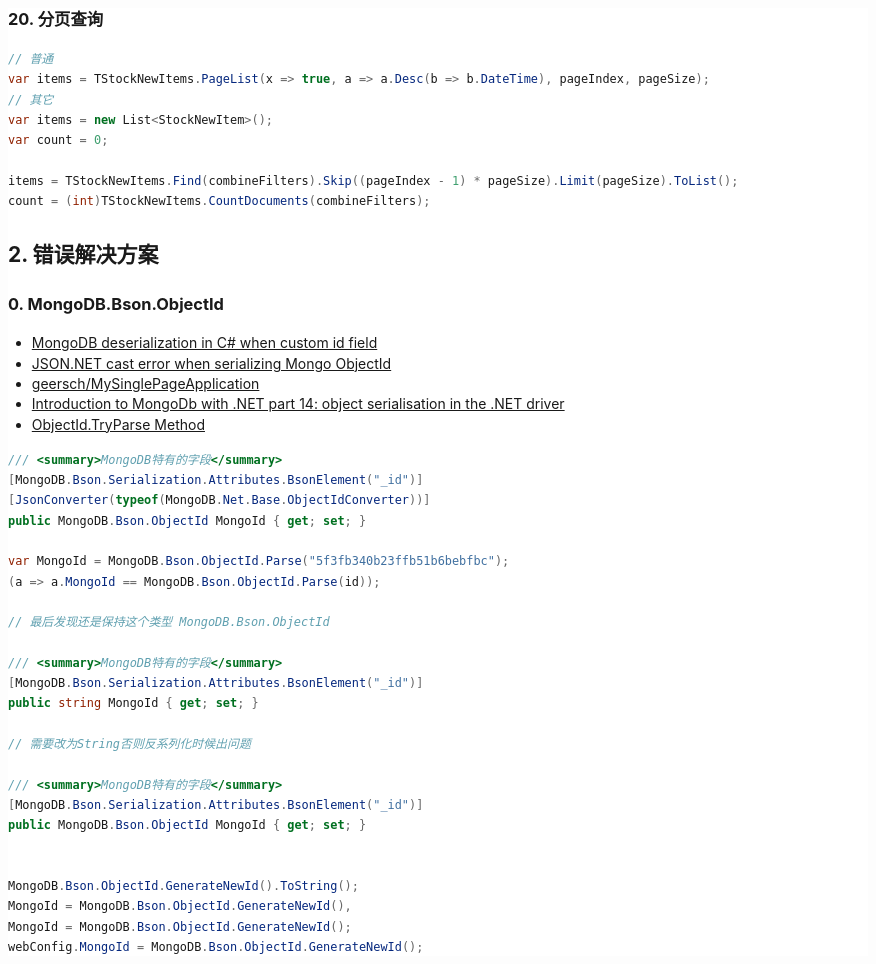 ### 20. 分页查询

```c#
// 普通
var items = TStockNewItems.PageList(x => true, a => a.Desc(b => b.DateTime), pageIndex, pageSize);
// 其它
var items = new List<StockNewItem>();
var count = 0;

items = TStockNewItems.Find(combineFilters).Skip((pageIndex - 1) * pageSize).Limit(pageSize).ToList();
count = (int)TStockNewItems.CountDocuments(combineFilters);


```

## 2. 错误解决方案

### 0. MongoDB.Bson.ObjectId

- [MongoDB deserialization in C# when custom id field](https://stackoverflow.com/questions/36690313/mongodb-deserialization-in-c-sharp-when-custom-id-field)
- [JSON.NET cast error when serializing Mongo ObjectId](https://stackoverflow.com/questions/16651776/json-net-cast-error-when-serializing-mongo-objectid)
- [geersch/MySinglePageApplication](https://github.com/geersch/MySinglePageApplication/blob/master/MvcApplication/Models/ObjectIdConverter.cs)
- [Introduction to MongoDb with .NET part 14: object serialisation in the .NET driver](https://dotnetcodr.com/2016/04/21/introduction-to-mongodb-with-net-part-14-object-serialisation-in-the-net-driver/)
- [ObjectId.TryParse Method](https://api.mongodb.com/csharp/current/html/M_MongoDB_Bson_ObjectId_TryParse.htm)

```c#
/// <summary>MongoDB特有的字段</summary>
[MongoDB.Bson.Serialization.Attributes.BsonElement("_id")]
[JsonConverter(typeof(MongoDB.Net.Base.ObjectIdConverter))]
public MongoDB.Bson.ObjectId MongoId { get; set; }

var MongoId = MongoDB.Bson.ObjectId.Parse("5f3fb340b23ffb51b6bebfbc");
(a => a.MongoId == MongoDB.Bson.ObjectId.Parse(id));

// 最后发现还是保持这个类型 MongoDB.Bson.ObjectId

/// <summary>MongoDB特有的字段</summary>
[MongoDB.Bson.Serialization.Attributes.BsonElement("_id")]
public string MongoId { get; set; }

// 需要改为String否则反系列化时候出问题

/// <summary>MongoDB特有的字段</summary>
[MongoDB.Bson.Serialization.Attributes.BsonElement("_id")]
public MongoDB.Bson.ObjectId MongoId { get; set; }


MongoDB.Bson.ObjectId.GenerateNewId().ToString();
MongoId = MongoDB.Bson.ObjectId.GenerateNewId(),
MongoId = MongoDB.Bson.ObjectId.GenerateNewId();
webConfig.MongoId = MongoDB.Bson.ObjectId.GenerateNewId();

```
